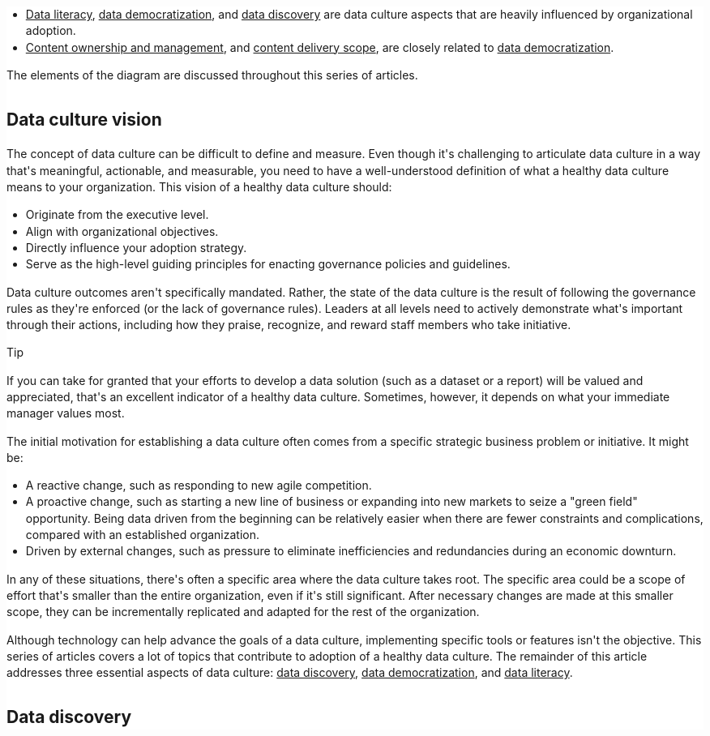 - [Data literacy](powerbi-adoption-roadmap-data-culture.md#data-literacy), [data democratization](powerbi-adoption-roadmap-data-culture.md#data-democratization), and [data discovery](powerbi-adoption-roadmap-data-culture.md#data-discovery) are data culture aspects that are heavily influenced by organizational adoption.
- [Content ownership and management](powerbi-adoption-roadmap-content-ownership-and-management.md), and [content delivery scope](powerbi-adoption-roadmap-content-delivery-scope.md), are closely related to [data democratization](powerbi-adoption-roadmap-data-culture.md#data-democratization).

The elements of the diagram are discussed throughout this series of articles.

## Data culture vision

The concept of data culture can be difficult to define and measure. Even though it's challenging to articulate data culture in a way that's meaningful, actionable, and measurable, you need to have a well-understood definition of what a healthy data culture means to your organization. This vision of a healthy data culture should:

- Originate from the executive level.
- Align with organizational objectives.
- Directly influence your adoption strategy.
- Serve as the high-level guiding principles for enacting governance policies and guidelines.

Data culture outcomes aren't specifically mandated. Rather, the state of the data culture is the result of following the governance rules as they're enforced (or the lack of governance rules). Leaders at all levels need to actively demonstrate what's important through their actions, including how they praise, recognize, and reward staff members who take initiative.

> [!TIP]
> If you can take for granted that your efforts to develop a data solution (such as a dataset or a report) will be valued and appreciated, that's an excellent indicator of a healthy data culture. Sometimes, however, it depends on what your immediate manager values most.

The initial motivation for establishing a data culture often comes from a specific strategic business problem or initiative. It might be:

- A reactive change, such as responding to new agile competition.
- A proactive change, such as starting a new line of business or expanding into new markets to seize a "green field" opportunity. Being data driven from the beginning can be relatively easier when there are fewer constraints and complications, compared with an established organization.
- Driven by external changes, such as pressure to eliminate inefficiencies and redundancies during an economic downturn.

In any of these situations, there's often a specific area where the data culture takes root. The specific area could be a scope of effort that's smaller than the entire organization, even if it's still significant. After necessary changes are made at this smaller scope, they can be incrementally replicated and adapted for the rest of the organization.

Although technology can help advance the goals of a data culture, implementing specific tools or features isn't the objective. This series of articles covers a lot of topics that contribute to adoption of a healthy data culture. The remainder of this article addresses three essential aspects of data culture: [data discovery](#data-discovery), [data democratization](#data-democratization), and [data literacy](#data-literacy).

## Data discovery
